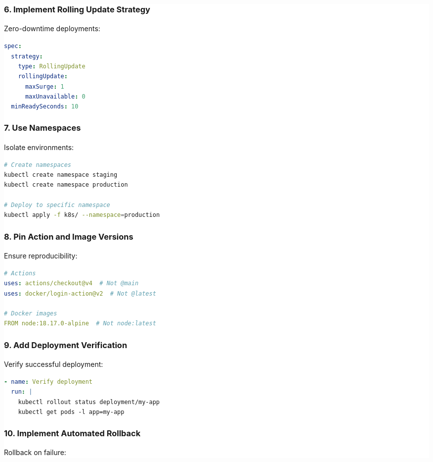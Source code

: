 ### 6. Implement Rolling Update Strategy

Zero-downtime deployments:

```yaml
spec:
  strategy:
    type: RollingUpdate
    rollingUpdate:
      maxSurge: 1
      maxUnavailable: 0
  minReadySeconds: 10
```

### 7. Use Namespaces

Isolate environments:

```bash
# Create namespaces
kubectl create namespace staging
kubectl create namespace production

# Deploy to specific namespace
kubectl apply -f k8s/ --namespace=production
```

### 8. Pin Action and Image Versions

Ensure reproducibility:

```yaml
# Actions
uses: actions/checkout@v4  # Not @main
uses: docker/login-action@v2  # Not @latest

# Docker images
FROM node:18.17.0-alpine  # Not node:latest
```

### 9. Add Deployment Verification

Verify successful deployment:

```yaml
- name: Verify deployment
  run: |
    kubectl rollout status deployment/my-app
    kubectl get pods -l app=my-app
```

### 10. Implement Automated Rollback

Rollback on failure:
